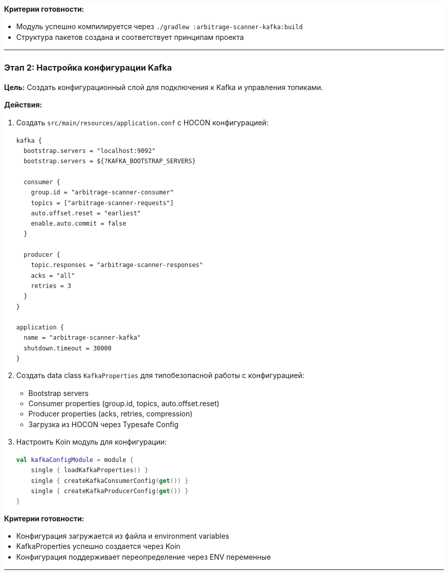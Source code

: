 **Критерии готовности:**
- Модуль успешно компилируется через `./gradlew :arbitrage-scanner-kafka:build`
- Структура пакетов создана и соответствует принципам проекта

---

### Этап 2: Настройка конфигурации Kafka

**Цель:** Создать конфигурационный слой для подключения к Kafka и управления топиками.

**Действия:**
1. Создать `src/main/resources/application.conf` с HOCON конфигурацией:
   ```hocon
   kafka {
     bootstrap.servers = "localhost:9092"
     bootstrap.servers = ${?KAFKA_BOOTSTRAP_SERVERS}

     consumer {
       group.id = "arbitrage-scanner-consumer"
       topics = ["arbitrage-scanner-requests"]
       auto.offset.reset = "earliest"
       enable.auto.commit = false
     }

     producer {
       topic.responses = "arbitrage-scanner-responses"
       acks = "all"
       retries = 3
     }
   }

   application {
     name = "arbitrage-scanner-kafka"
     shutdown.timeout = 30000
   }
   ```

2. Создать data class `KafkaProperties` для типобезопасной работы с конфигурацией:
   - Bootstrap servers
   - Consumer properties (group.id, topics, auto.offset.reset)
   - Producer properties (acks, retries, compression)
   - Загрузка из HOCON через Typesafe Config

3. Настроить Koin модуль для конфигурации:
   ```kotlin
   val kafkaConfigModule = module {
       single { loadKafkaProperties() }
       single { createKafkaConsumerConfig(get()) }
       single { createKafkaProducerConfig(get()) }
   }
   ```

**Критерии готовности:**
- Конфигурация загружается из файла и environment variables
- KafkaProperties успешно создается через Koin
- Конфигурация поддерживает переопределение через ENV переменные

---